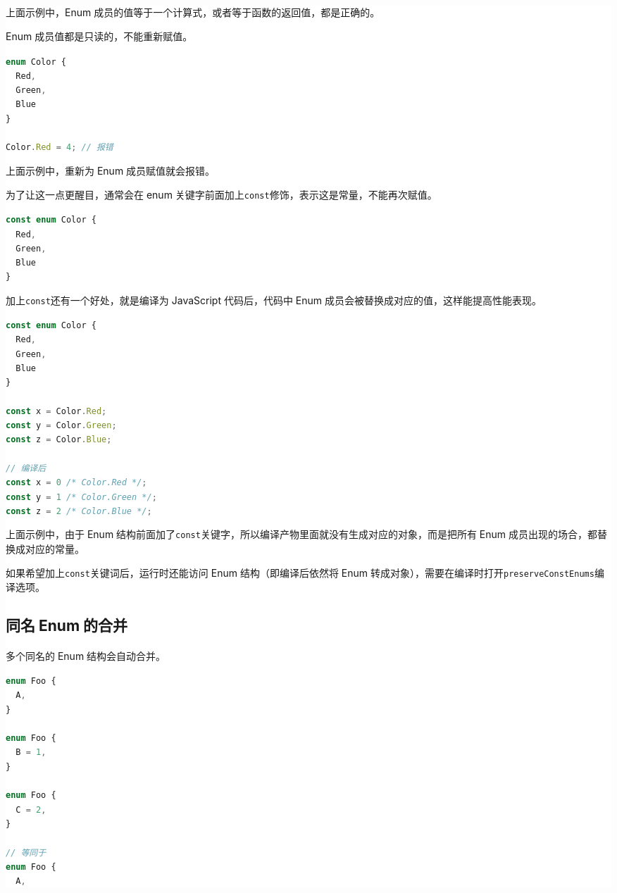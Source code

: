 上面示例中，Enum 成员的值等于一个计算式，或者等于函数的返回值，都是正确的。

Enum 成员值都是只读的，不能重新赋值。

```typescript
enum Color {
  Red,
  Green,
  Blue
}

Color.Red = 4; // 报错
```

上面示例中，重新为 Enum 成员赋值就会报错。

为了让这一点更醒目，通常会在 enum 关键字前面加上`const`修饰，表示这是常量，不能再次赋值。

```typescript
const enum Color {
  Red,
  Green,
  Blue
}
```

加上`const`还有一个好处，就是编译为 JavaScript 代码后，代码中 Enum 成员会被替换成对应的值，这样能提高性能表现。

```typescript
const enum Color {
  Red,
  Green,
  Blue
}

const x = Color.Red;
const y = Color.Green;
const z = Color.Blue;

// 编译后
const x = 0 /* Color.Red */;
const y = 1 /* Color.Green */;
const z = 2 /* Color.Blue */;
```

上面示例中，由于 Enum 结构前面加了`const`关键字，所以编译产物里面就没有生成对应的对象，而是把所有 Enum 成员出现的场合，都替换成对应的常量。

如果希望加上`const`关键词后，运行时还能访问 Enum 结构（即编译后依然将 Enum 转成对象），需要在编译时打开`preserveConstEnums`编译选项。

## 同名 Enum 的合并

多个同名的 Enum 结构会自动合并。

```typescript
enum Foo {
  A,
}

enum Foo {
  B = 1,
}

enum Foo {
  C = 2,
}

// 等同于
enum Foo {
  A,
```